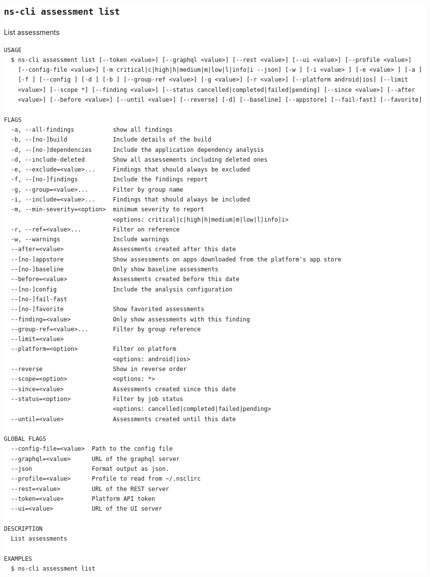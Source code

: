 ## `ns-cli assessment list`

List assessments

```
USAGE
  $ ns-cli assessment list [--token <value>] [--graphql <value>] [--rest <value>] [--ui <value>] [--profile <value>]
    [--config-file <value>] [-m critical|c|high|h|medium|m|low|l|info|i --json] [-w ] [-i <value> ] [-e <value> ] [-a ]
    [-f ] [--config ] [-d ] [-b ] [--group-ref <value>] [-g <value>] [-r <value>] [--platform android|ios] [--limit
    <value>] [--scope *] [--finding <value>] [--status cancelled|completed|failed|pending] [--since <value>] [--after
    <value>] [--before <value>] [--until <value>] [--reverse] [-d] [--baseline] [--appstore] [--fail-fast] [--favorite]

FLAGS
  -a, --all-findings           show all findings
  -b, --[no-]build             Include details of the build
  -d, --[no-]dependencies      Include the application dependency analysis
  -d, --include-deleted        Show all assessements including deleted ones
  -e, --exclude=<value>...     Findings that should always be excluded
  -f, --[no-]findings          Include the findings report
  -g, --group=<value>...       Filter by group name
  -i, --include=<value>...     Findings that should always be included
  -m, --min-severity=<option>  minimum severity to report
                               <options: critical|c|high|h|medium|m|low|l|info|i>
  -r, --ref=<value>...         Filter on reference
  -w, --warnings               Include warnings
  --after=<value>              Assessments created after this date
  --[no-]appstore              Show assessments on apps downloaded from the platform's app store
  --[no-]baseline              Only show baseline assessments
  --before=<value>             Assessments created before this date
  --[no-]config                Include the analysis configuration
  --[no-]fail-fast
  --[no-]favorite              Show favorited assessments
  --finding=<value>            Only show assessments with this finding
  --group-ref=<value>...       Filter by group reference
  --limit=<value>
  --platform=<option>          Filter on platform
                               <options: android|ios>
  --reverse                    Show in reverse order
  --scope=<option>             <options: *>
  --since=<value>              Assessments created since this date
  --status=<option>            Filter by job status
                               <options: cancelled|completed|failed|pending>
  --until=<value>              Assessments created until this date

GLOBAL FLAGS
  --config-file=<value>  Path to the config file
  --graphql=<value>      URL of the graphql server
  --json                 Format output as json.
  --profile=<value>      Profile to read from ~/.nsclirc
  --rest=<value>         URL of the REST server
  --token=<value>        Platform API token
  --ui=<value>           URL of the UI server

DESCRIPTION
  List assessments

EXAMPLES
  $ ns-cli assessment list
```